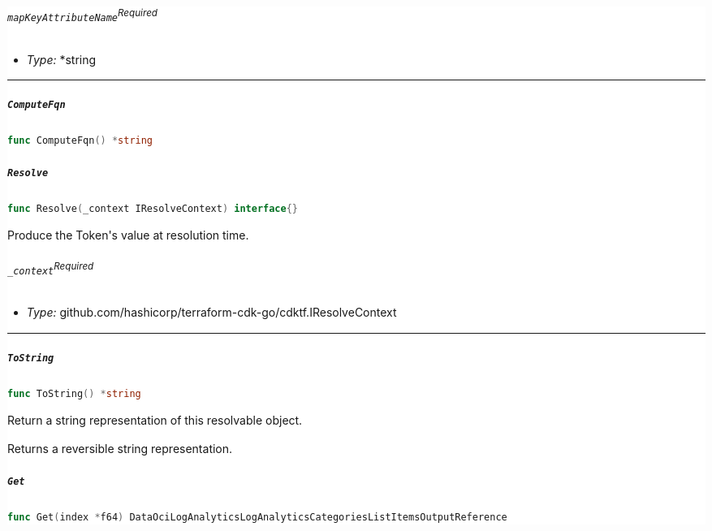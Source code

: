 ###### `mapKeyAttributeName`<sup>Required</sup> <a name="mapKeyAttributeName" id="rhizo-co-terraform-provider-oci.dataOciLogAnalyticsLogAnalyticsCategoriesList.DataOciLogAnalyticsLogAnalyticsCategoriesListItemsList.allWithMapKey.parameter.mapKeyAttributeName"></a>

- *Type:* *string

---

##### `ComputeFqn` <a name="ComputeFqn" id="rhizo-co-terraform-provider-oci.dataOciLogAnalyticsLogAnalyticsCategoriesList.DataOciLogAnalyticsLogAnalyticsCategoriesListItemsList.computeFqn"></a>

```go
func ComputeFqn() *string
```

##### `Resolve` <a name="Resolve" id="rhizo-co-terraform-provider-oci.dataOciLogAnalyticsLogAnalyticsCategoriesList.DataOciLogAnalyticsLogAnalyticsCategoriesListItemsList.resolve"></a>

```go
func Resolve(_context IResolveContext) interface{}
```

Produce the Token's value at resolution time.

###### `_context`<sup>Required</sup> <a name="_context" id="rhizo-co-terraform-provider-oci.dataOciLogAnalyticsLogAnalyticsCategoriesList.DataOciLogAnalyticsLogAnalyticsCategoriesListItemsList.resolve.parameter._context"></a>

- *Type:* github.com/hashicorp/terraform-cdk-go/cdktf.IResolveContext

---

##### `ToString` <a name="ToString" id="rhizo-co-terraform-provider-oci.dataOciLogAnalyticsLogAnalyticsCategoriesList.DataOciLogAnalyticsLogAnalyticsCategoriesListItemsList.toString"></a>

```go
func ToString() *string
```

Return a string representation of this resolvable object.

Returns a reversible string representation.

##### `Get` <a name="Get" id="rhizo-co-terraform-provider-oci.dataOciLogAnalyticsLogAnalyticsCategoriesList.DataOciLogAnalyticsLogAnalyticsCategoriesListItemsList.get"></a>

```go
func Get(index *f64) DataOciLogAnalyticsLogAnalyticsCategoriesListItemsOutputReference
```
